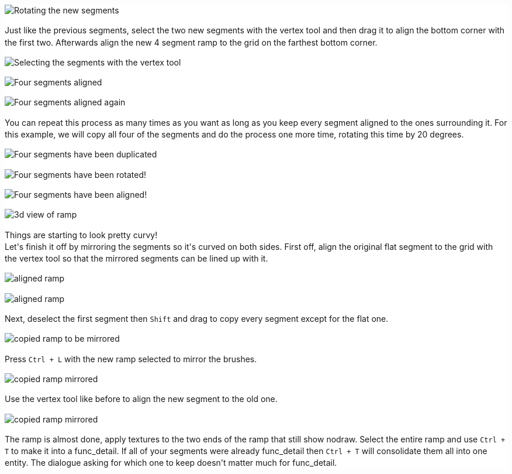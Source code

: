 ![Rotating the new segments](/images/ramps_guide/guide_duplicate_rotation.jpg)

Just like the previous segments, select the two new segments with the vertex tool and then drag it to align the bottom corner with the first two.
Afterwards align the new 4 segment ramp to the grid on the farthest bottom corner.

![Selecting the segments with the vertex tool](/images/ramps_guide/guide_vertexselect.jpg)

![Four segments aligned](/images/ramps_guide/guide_align3.jpg)

![Four segments aligned again](/images/ramps_guide/guide_align4.jpg)

You can repeat this process as many times as you want as long as you keep every segment aligned to the ones surrounding it.
For this example, we will copy all four of the segments and do the process one more time, rotating this time by 20 degrees.

![Four segments have been duplicated](/images/ramps_guide/guide_foursegment1.jpg)

![Four segments have been rotated!](/images/ramps_guide/guide_foursegment2.jpg)

![Four segments have been aligned!](/images/ramps_guide/guide_foursegment3.jpg)

![3d view of ramp](/images/ramps_guide/guide_curve3d.jpg)

Things are starting to look pretty curvy!  
Let's finish it off by mirroring the segments so it's curved on both sides.
First off, align the original flat segment to the grid with the vertex tool so that the mirrored segments can be lined up with it.

![aligned ramp](/images/ramps_guide/guide_align5.jpg)

![aligned ramp](/images/ramps_guide/guide_align6.jpg)

Next, deselect the first segment then `Shift` and drag to copy every segment except for the flat one.

![copied ramp to be mirrored](/images/ramps_guide/guide_mirror1.jpg)

Press `Ctrl + L` with the new ramp selected to mirror the brushes.

![copied ramp mirrored](/images/ramps_guide/guide_mirror2.jpg)

Use the vertex tool like before to align the new segment to the old one.

![copied ramp mirrored](/images/ramps_guide/guide_mirror3.jpg)

The ramp is almost done, apply textures to the two ends of the ramp that still show nodraw.
Select the entire ramp and use `Ctrl + T` to make it into a func_detail.
If all of your segments were already func_detail then `Ctrl + T` will consolidate them all into one entity.
The dialogue asking for which one to keep doesn't matter much for func_detail.
